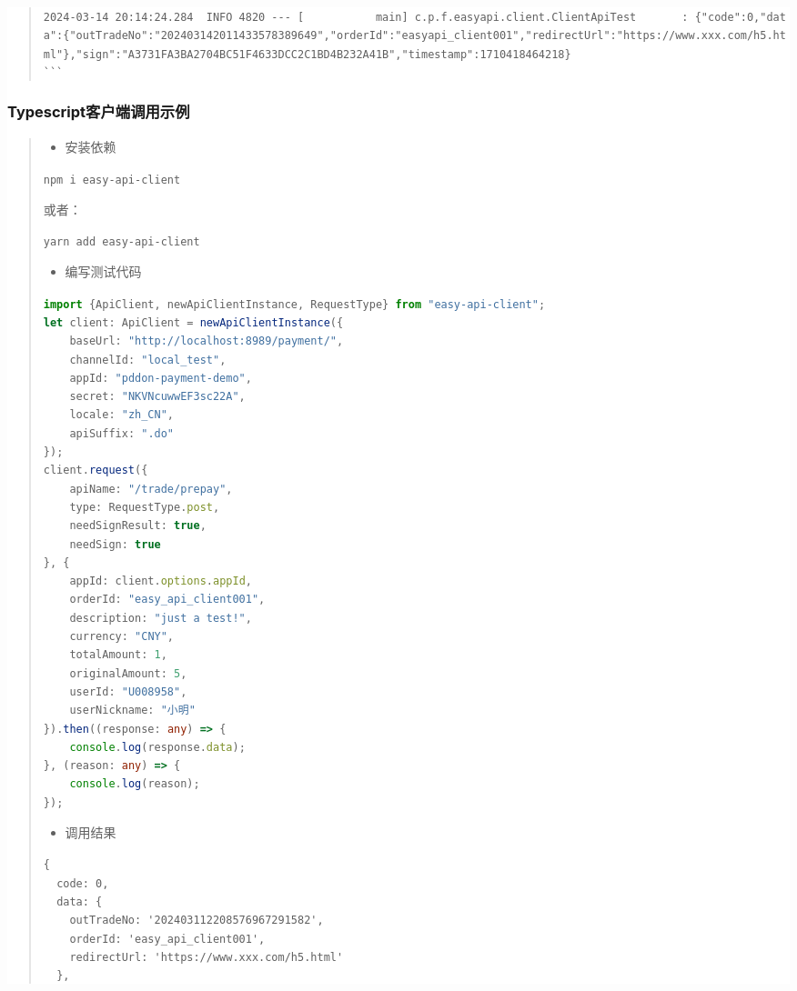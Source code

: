 >     2024-03-14 20:14:24.284  INFO 4820 --- [           main] c.p.f.easyapi.client.ClientApiTest       : {"code":0,"data":{"outTradeNo":"202403142011433578389649","orderId":"easyapi_client001","redirectUrl":"https://www.xxx.com/h5.html"},"sign":"A3731FA3BA2704BC51F4633DCC2C1BD4B232A41B","timestamp":1710418464218}
>     ```



### Typescript客户端调用示例

> * 安装依赖
>
>  ```shell
>  npm i easy-api-client
>  ```
>
>  或者：
>
>  ```shell
>  yarn add easy-api-client
>  ```
>
> * 编写测试代码
>
>  ```typescript
>  import {ApiClient, newApiClientInstance, RequestType} from "easy-api-client";
>  let client: ApiClient = newApiClientInstance({
>      baseUrl: "http://localhost:8989/payment/",
>      channelId: "local_test",
>      appId: "pddon-payment-demo",
>      secret: "NKVNcuwwEF3sc22A",
>      locale: "zh_CN",
>      apiSuffix: ".do"
>  });
>  client.request({
>      apiName: "/trade/prepay",
>      type: RequestType.post,
>      needSignResult: true,
>      needSign: true
>  }, {
>      appId: client.options.appId,
>      orderId: "easy_api_client001",
>      description: "just a test!",
>      currency: "CNY",
>      totalAmount: 1,
>      originalAmount: 5,
>      userId: "U008958",
>      userNickname: "小明"
>  }).then((response: any) => {
>      console.log(response.data);
>  }, (reason: any) => {
>      console.log(reason);
>  });
>  ```
>
> * 调用结果
>
>  ```txt
>  {
>    code: 0,
>    data: {
>      outTradeNo: '202403112208576967291582',
>      orderId: 'easy_api_client001',
>      redirectUrl: 'https://www.xxx.com/h5.html'
>    },